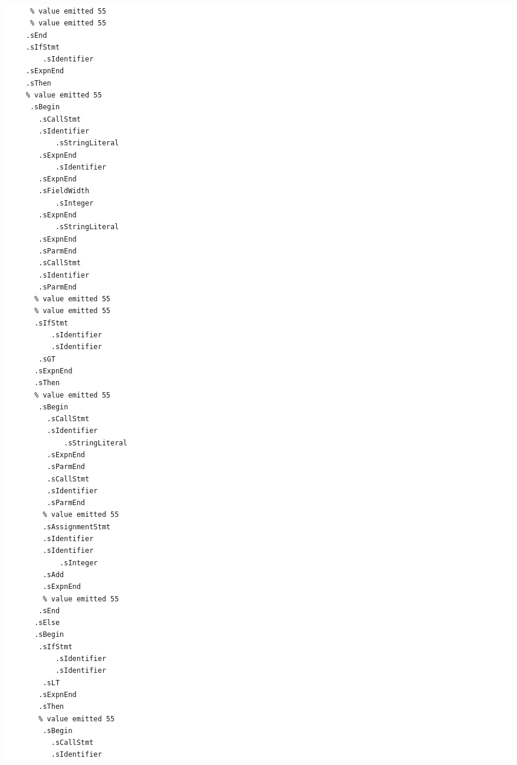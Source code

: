```
      % value emitted 55
      % value emitted 55
     .sEnd
     .sIfStmt
         .sIdentifier
     .sExpnEnd
     .sThen
     % value emitted 55
      .sBegin
        .sCallStmt
        .sIdentifier
            .sStringLiteral
        .sExpnEnd
            .sIdentifier
        .sExpnEnd
        .sFieldWidth
            .sInteger
        .sExpnEnd
            .sStringLiteral
        .sExpnEnd
        .sParmEnd
        .sCallStmt
        .sIdentifier
        .sParmEnd
       % value emitted 55
       % value emitted 55
       .sIfStmt
           .sIdentifier
           .sIdentifier
        .sGT
       .sExpnEnd
       .sThen
       % value emitted 55
        .sBegin
          .sCallStmt
          .sIdentifier
              .sStringLiteral
          .sExpnEnd
          .sParmEnd
          .sCallStmt
          .sIdentifier
          .sParmEnd
         % value emitted 55
         .sAssignmentStmt
         .sIdentifier
         .sIdentifier
             .sInteger
         .sAdd
         .sExpnEnd
         % value emitted 55
        .sEnd
       .sElse
       .sBegin
        .sIfStmt
            .sIdentifier
            .sIdentifier
         .sLT
        .sExpnEnd
        .sThen
        % value emitted 55
         .sBegin
           .sCallStmt
           .sIdentifier
```